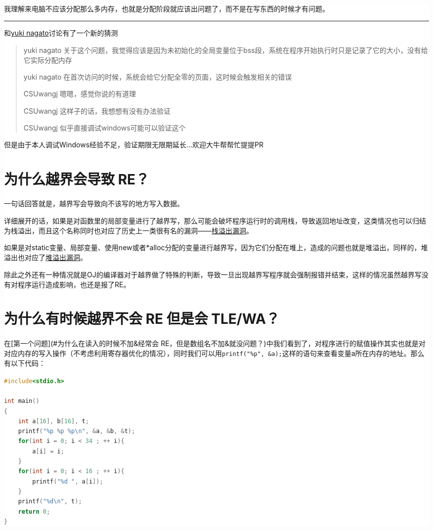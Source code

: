 我理解来电脑不应该分配那么多内存，也就是分配阶段就应该出问题了，而不是在写东西的时候才有问题。

---

和[yuki nagato](https://blog.yuki-nagato.com/)讨论有了一个新的猜测

> yuki nagato
> 关于这个问题，我觉得应该是因为未初始化的全局变量位于bss段，系统在程序开始执行时只是记录了它的大小，没有给它实际分配内存
> 
> yuki nagato
> 在首次访问的时候，系统会给它分配全零的页面，这时候会触发相关的错误
> 
> CSUwangj
> 嗯嗯，感觉你说的有道理
> 
> CSUwangj
> 这样子的话，我想想有没有办法验证
> 
> CSUwangj
> 似乎直接调试windows可能可以验证这个

但是由于本人调试Windows经验不足，验证期限无限期延长...欢迎大牛帮帮忙提提PR

# 为什么越界会导致 RE？

一句话回答就是，越界写会导致向不该写的地方写入数据。

详细展开的话，如果是对函数里的局部变量进行了越界写，那么可能会破坏程序运行时的调用栈，导致返回地址改变，这类情况也可以归结为栈溢出，而且这个名称同时也对应了历史上一类很有名的漏洞——[栈溢出漏洞](https://www.52pojie.cn/thread-974510-1-1.html)。

如果是对static变量、局部变量、使用new或者\*alloc分配的变量进行越界写，因为它们分配在堆上，造成的问题也就是堆溢出，同样的，堆溢出也对应了[堆溢出漏洞](https://cloud.tencent.com/developer/article/1083866)。

除此之外还有一种情况就是OJ的编译器对于越界做了特殊的判断，导致一旦出现越界写程序就会强制报错并结束，这样的情况虽然越界写没有对程序运行造成影响，也还是报了RE。

# 为什么有时候越界不会 RE 但是会 TLE/WA？

在[第一个问题](#为什么在读入的时候不加&经常会 RE，但是数组名不加&就没问题？)中我们看到了，对程序进行的赋值操作其实也就是对对应内存的写入操作（不考虑利用寄存器优化的情况），同时我们可以用`printf("%p", &a);`这样的语句来查看变量a所在内存的地址。那么有以下代码：

```c
#include<stdio.h>

int main()
{
    int a[16], b[16], t;
    printf("%p %p %p\n", &a, &b, &t);
    for(int i = 0; i < 34 ; ++ i){
        a[i] = i;
    }
    for(int i = 0; i < 16 ; ++ i){
        printf("%d ", a[i]);
    }
    printf("%d\n", t);
    return 0;
}
```
